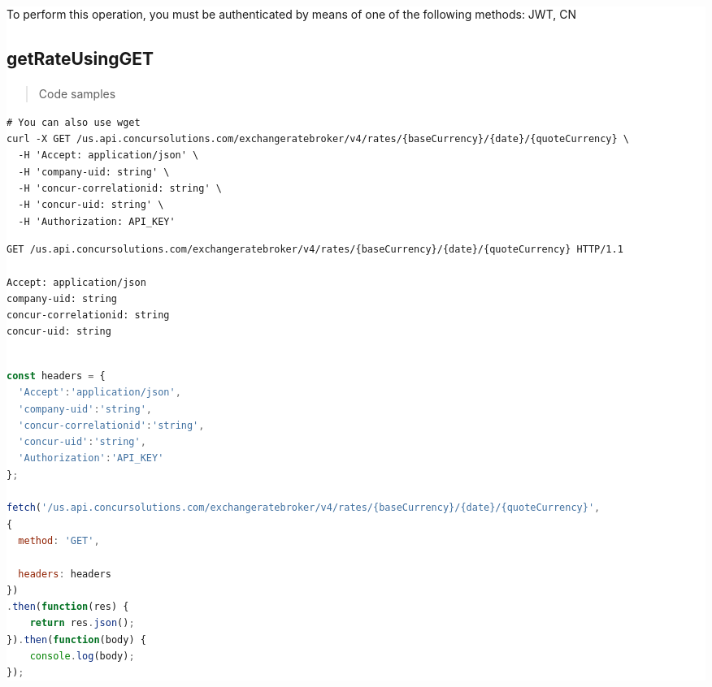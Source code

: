 <aside class="warning">
To perform this operation, you must be authenticated by means of one of the following methods:
JWT, CN
</aside>

## getRateUsingGET

<a id="opIdgetRateUsingGET"></a>

> Code samples

```shell
# You can also use wget
curl -X GET /us.api.concursolutions.com/exchangeratebroker/v4/rates/{baseCurrency}/{date}/{quoteCurrency} \
  -H 'Accept: application/json' \
  -H 'company-uid: string' \
  -H 'concur-correlationid: string' \
  -H 'concur-uid: string' \
  -H 'Authorization: API_KEY'

```

```http
GET /us.api.concursolutions.com/exchangeratebroker/v4/rates/{baseCurrency}/{date}/{quoteCurrency} HTTP/1.1

Accept: application/json
company-uid: string
concur-correlationid: string
concur-uid: string

```

```javascript

const headers = {
  'Accept':'application/json',
  'company-uid':'string',
  'concur-correlationid':'string',
  'concur-uid':'string',
  'Authorization':'API_KEY'
};

fetch('/us.api.concursolutions.com/exchangeratebroker/v4/rates/{baseCurrency}/{date}/{quoteCurrency}',
{
  method: 'GET',

  headers: headers
})
.then(function(res) {
    return res.json();
}).then(function(body) {
    console.log(body);
});

```
